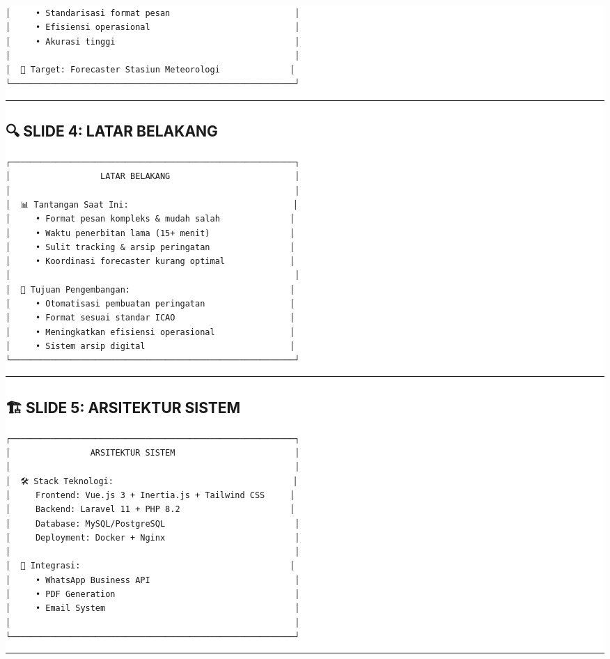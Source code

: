 ```
│     • Standarisasi format pesan                         │
│     • Efisiensi operasional                             │
│     • Akurasi tinggi                                    │
│                                                         │
│  👥 Target: Forecaster Stasiun Meteorologi              │
└─────────────────────────────────────────────────────────┘
```

---

## 🔍 SLIDE 4: LATAR BELAKANG
```
┌─────────────────────────────────────────────────────────┐
│                  LATAR BELAKANG                         │
│                                                         │
│  📊 Tantangan Saat Ini:                                 │
│     • Format pesan kompleks & mudah salah              │
│     • Waktu penerbitan lama (15+ menit)                │
│     • Sulit tracking & arsip peringatan                │
│     • Koordinasi forecaster kurang optimal             │
│                                                         │
│  🎯 Tujuan Pengembangan:                                │
│     • Otomatisasi pembuatan peringatan                 │
│     • Format sesuai standar ICAO                       │
│     • Meningkatkan efisiensi operasional               │
│     • Sistem arsip digital                             │
└─────────────────────────────────────────────────────────┘
```

---

## 🏗️ SLIDE 5: ARSITEKTUR SISTEM
```
┌─────────────────────────────────────────────────────────┐
│                ARSITEKTUR SISTEM                        │
│                                                         │
│  🛠️ Stack Teknologi:                                    │
│     Frontend: Vue.js 3 + Inertia.js + Tailwind CSS     │
│     Backend: Laravel 11 + PHP 8.2                      │
│     Database: MySQL/PostgreSQL                          │
│     Deployment: Docker + Nginx                          │
│                                                         │
│  🔗 Integrasi:                                          │
│     • WhatsApp Business API                             │
│     • PDF Generation                                    │
│     • Email System                                      │
│                                                         │
└─────────────────────────────────────────────────────────┘
```

---
